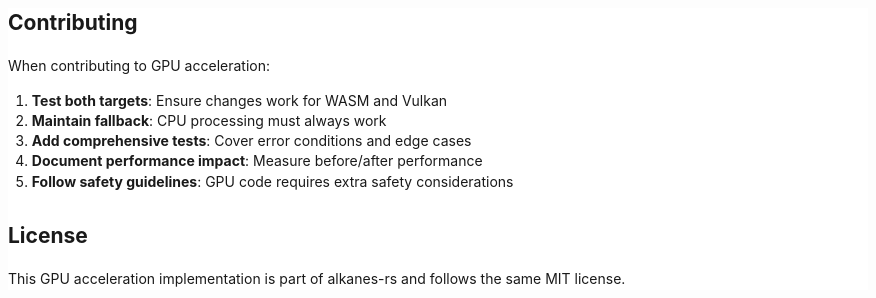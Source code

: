 ## Contributing

When contributing to GPU acceleration:

1. **Test both targets**: Ensure changes work for WASM and Vulkan
2. **Maintain fallback**: CPU processing must always work
3. **Add comprehensive tests**: Cover error conditions and edge cases
4. **Document performance impact**: Measure before/after performance
5. **Follow safety guidelines**: GPU code requires extra safety considerations

## License

This GPU acceleration implementation is part of alkanes-rs and follows the same MIT license.